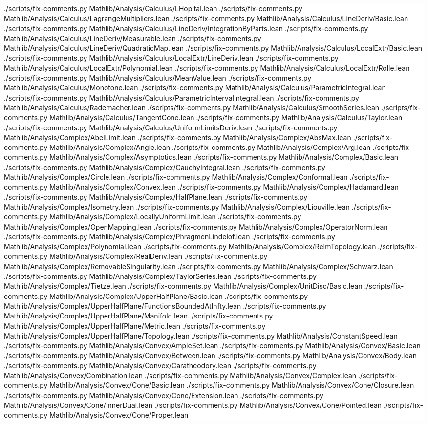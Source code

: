 ./scripts/fix-comments.py Mathlib/Analysis/Calculus/LHopital.lean
./scripts/fix-comments.py Mathlib/Analysis/Calculus/LagrangeMultipliers.lean
./scripts/fix-comments.py Mathlib/Analysis/Calculus/LineDeriv/Basic.lean
./scripts/fix-comments.py Mathlib/Analysis/Calculus/LineDeriv/IntegrationByParts.lean
./scripts/fix-comments.py Mathlib/Analysis/Calculus/LineDeriv/Measurable.lean
./scripts/fix-comments.py Mathlib/Analysis/Calculus/LineDeriv/QuadraticMap.lean
./scripts/fix-comments.py Mathlib/Analysis/Calculus/LocalExtr/Basic.lean
./scripts/fix-comments.py Mathlib/Analysis/Calculus/LocalExtr/LineDeriv.lean
./scripts/fix-comments.py Mathlib/Analysis/Calculus/LocalExtr/Polynomial.lean
./scripts/fix-comments.py Mathlib/Analysis/Calculus/LocalExtr/Rolle.lean
./scripts/fix-comments.py Mathlib/Analysis/Calculus/MeanValue.lean
./scripts/fix-comments.py Mathlib/Analysis/Calculus/Monotone.lean
./scripts/fix-comments.py Mathlib/Analysis/Calculus/ParametricIntegral.lean
./scripts/fix-comments.py Mathlib/Analysis/Calculus/ParametricIntervalIntegral.lean
./scripts/fix-comments.py Mathlib/Analysis/Calculus/Rademacher.lean
./scripts/fix-comments.py Mathlib/Analysis/Calculus/SmoothSeries.lean
./scripts/fix-comments.py Mathlib/Analysis/Calculus/TangentCone.lean
./scripts/fix-comments.py Mathlib/Analysis/Calculus/Taylor.lean
./scripts/fix-comments.py Mathlib/Analysis/Calculus/UniformLimitsDeriv.lean
./scripts/fix-comments.py Mathlib/Analysis/Complex/AbelLimit.lean
./scripts/fix-comments.py Mathlib/Analysis/Complex/AbsMax.lean
./scripts/fix-comments.py Mathlib/Analysis/Complex/Angle.lean
./scripts/fix-comments.py Mathlib/Analysis/Complex/Arg.lean
./scripts/fix-comments.py Mathlib/Analysis/Complex/Asymptotics.lean
./scripts/fix-comments.py Mathlib/Analysis/Complex/Basic.lean
./scripts/fix-comments.py Mathlib/Analysis/Complex/CauchyIntegral.lean
./scripts/fix-comments.py Mathlib/Analysis/Complex/Circle.lean
./scripts/fix-comments.py Mathlib/Analysis/Complex/Conformal.lean
./scripts/fix-comments.py Mathlib/Analysis/Complex/Convex.lean
./scripts/fix-comments.py Mathlib/Analysis/Complex/Hadamard.lean
./scripts/fix-comments.py Mathlib/Analysis/Complex/HalfPlane.lean
./scripts/fix-comments.py Mathlib/Analysis/Complex/Isometry.lean
./scripts/fix-comments.py Mathlib/Analysis/Complex/Liouville.lean
./scripts/fix-comments.py Mathlib/Analysis/Complex/LocallyUniformLimit.lean
./scripts/fix-comments.py Mathlib/Analysis/Complex/OpenMapping.lean
./scripts/fix-comments.py Mathlib/Analysis/Complex/OperatorNorm.lean
./scripts/fix-comments.py Mathlib/Analysis/Complex/PhragmenLindelof.lean
./scripts/fix-comments.py Mathlib/Analysis/Complex/Polynomial.lean
./scripts/fix-comments.py Mathlib/Analysis/Complex/ReImTopology.lean
./scripts/fix-comments.py Mathlib/Analysis/Complex/RealDeriv.lean
./scripts/fix-comments.py Mathlib/Analysis/Complex/RemovableSingularity.lean
./scripts/fix-comments.py Mathlib/Analysis/Complex/Schwarz.lean
./scripts/fix-comments.py Mathlib/Analysis/Complex/TaylorSeries.lean
./scripts/fix-comments.py Mathlib/Analysis/Complex/Tietze.lean
./scripts/fix-comments.py Mathlib/Analysis/Complex/UnitDisc/Basic.lean
./scripts/fix-comments.py Mathlib/Analysis/Complex/UpperHalfPlane/Basic.lean
./scripts/fix-comments.py Mathlib/Analysis/Complex/UpperHalfPlane/FunctionsBoundedAtInfty.lean
./scripts/fix-comments.py Mathlib/Analysis/Complex/UpperHalfPlane/Manifold.lean
./scripts/fix-comments.py Mathlib/Analysis/Complex/UpperHalfPlane/Metric.lean
./scripts/fix-comments.py Mathlib/Analysis/Complex/UpperHalfPlane/Topology.lean
./scripts/fix-comments.py Mathlib/Analysis/ConstantSpeed.lean
./scripts/fix-comments.py Mathlib/Analysis/Convex/AmpleSet.lean
./scripts/fix-comments.py Mathlib/Analysis/Convex/Basic.lean
./scripts/fix-comments.py Mathlib/Analysis/Convex/Between.lean
./scripts/fix-comments.py Mathlib/Analysis/Convex/Body.lean
./scripts/fix-comments.py Mathlib/Analysis/Convex/Caratheodory.lean
./scripts/fix-comments.py Mathlib/Analysis/Convex/Combination.lean
./scripts/fix-comments.py Mathlib/Analysis/Convex/Complex.lean
./scripts/fix-comments.py Mathlib/Analysis/Convex/Cone/Basic.lean
./scripts/fix-comments.py Mathlib/Analysis/Convex/Cone/Closure.lean
./scripts/fix-comments.py Mathlib/Analysis/Convex/Cone/Extension.lean
./scripts/fix-comments.py Mathlib/Analysis/Convex/Cone/InnerDual.lean
./scripts/fix-comments.py Mathlib/Analysis/Convex/Cone/Pointed.lean
./scripts/fix-comments.py Mathlib/Analysis/Convex/Cone/Proper.lean